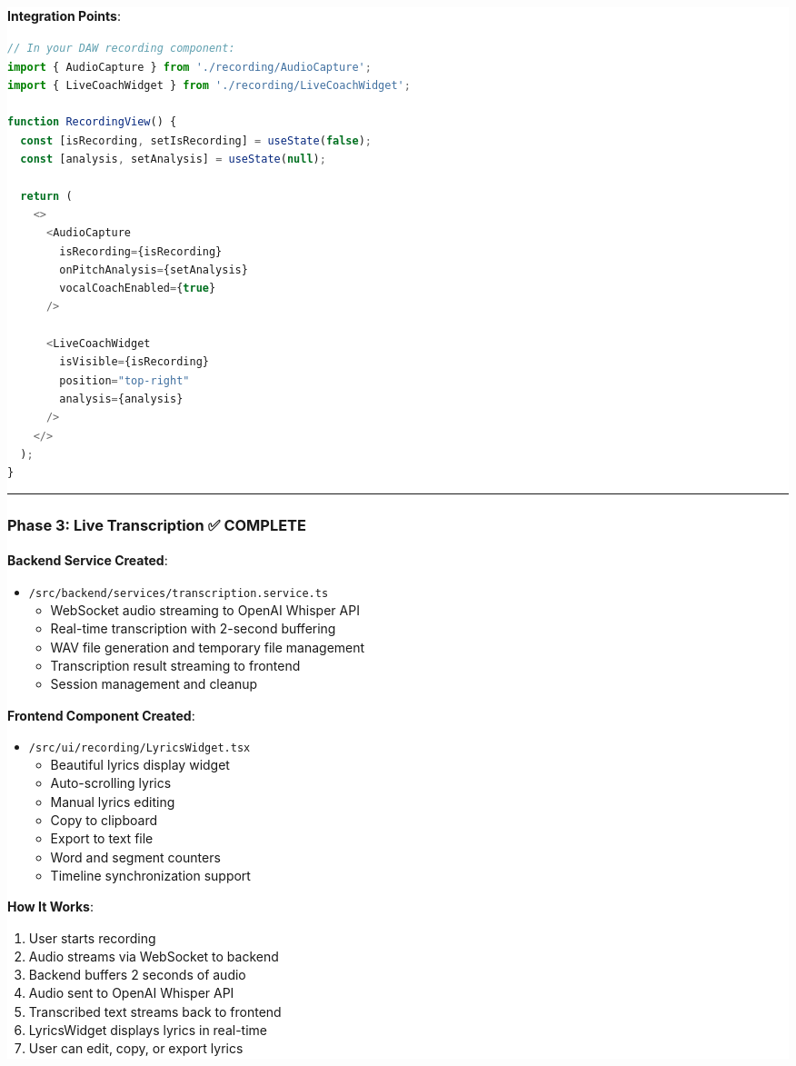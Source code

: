 **Integration Points**:
```typescript
// In your DAW recording component:
import { AudioCapture } from './recording/AudioCapture';
import { LiveCoachWidget } from './recording/LiveCoachWidget';

function RecordingView() {
  const [isRecording, setIsRecording] = useState(false);
  const [analysis, setAnalysis] = useState(null);

  return (
    <>
      <AudioCapture
        isRecording={isRecording}
        onPitchAnalysis={setAnalysis}
        vocalCoachEnabled={true}
      />

      <LiveCoachWidget
        isVisible={isRecording}
        position="top-right"
        analysis={analysis}
      />
    </>
  );
}
```

---

### Phase 3: Live Transcription ✅ COMPLETE

**Backend Service Created**:
- `/src/backend/services/transcription.service.ts`
  - WebSocket audio streaming to OpenAI Whisper API
  - Real-time transcription with 2-second buffering
  - WAV file generation and temporary file management
  - Transcription result streaming to frontend
  - Session management and cleanup

**Frontend Component Created**:
- `/src/ui/recording/LyricsWidget.tsx`
  - Beautiful lyrics display widget
  - Auto-scrolling lyrics
  - Manual lyrics editing
  - Copy to clipboard
  - Export to text file
  - Word and segment counters
  - Timeline synchronization support

**How It Works**:
1. User starts recording
2. Audio streams via WebSocket to backend
3. Backend buffers 2 seconds of audio
4. Audio sent to OpenAI Whisper API
5. Transcribed text streams back to frontend
6. LyricsWidget displays lyrics in real-time
7. User can edit, copy, or export lyrics
